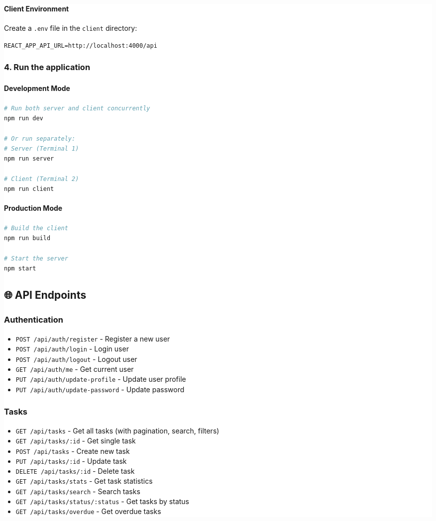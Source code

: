 #### Client Environment
Create a `.env` file in the `client` directory:

```env
REACT_APP_API_URL=http://localhost:4000/api
```

### 4. Run the application

#### Development Mode
```bash
# Run both server and client concurrently
npm run dev

# Or run separately:
# Server (Terminal 1)
npm run server

# Client (Terminal 2)
npm run client
```

#### Production Mode
```bash
# Build the client
npm run build

# Start the server
npm start
```

## 🌐 API Endpoints

### Authentication
- `POST /api/auth/register` - Register a new user
- `POST /api/auth/login` - Login user
- `POST /api/auth/logout` - Logout user
- `GET /api/auth/me` - Get current user
- `PUT /api/auth/update-profile` - Update user profile
- `PUT /api/auth/update-password` - Update password

### Tasks
- `GET /api/tasks` - Get all tasks (with pagination, search, filters)
- `GET /api/tasks/:id` - Get single task
- `POST /api/tasks` - Create new task
- `PUT /api/tasks/:id` - Update task
- `DELETE /api/tasks/:id` - Delete task
- `GET /api/tasks/stats` - Get task statistics
- `GET /api/tasks/search` - Search tasks
- `GET /api/tasks/status/:status` - Get tasks by status
- `GET /api/tasks/overdue` - Get overdue tasks
